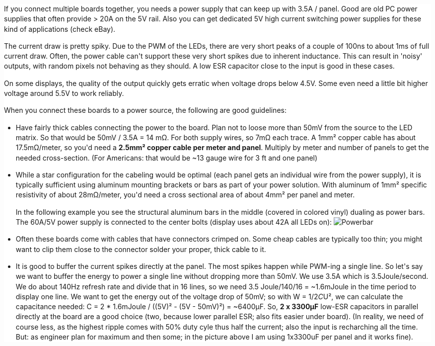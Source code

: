 If you connect multiple boards together, you needs a power supply that can
keep up with 3.5A / panel. Good are old PC power supplies that often
provide > 20A on the 5V rail. Also you can get dedicated 5V high current
switching power supplies for these kind of applications (check eBay).

The current draw is pretty spiky. Due to the PWM of the LEDs, there are very
short peaks of a couple of 100ns to about 1ms of full current draw.
Often, the power cable can't support these very short spikes due to inherent
inductance. This can result in 'noisy' outputs, with random pixels not behaving
as they should. A low ESR capacitor close to the input is good in these cases.

On some displays, the quality of the output quickly gets erratic
when voltage drops below 4.5V. Some even need a little bit higher voltage around
5.5V to work reliably.

When you connect these boards to a power source, the following are good
guidelines:
   - Have fairly thick cables connecting the power to the board.
     Plan not to loose more than 50mV from the source to the LED matrix.
     So that would be 50mV / 3.5A = 14 mΩ. For both supply wires, so 7mΩ
     each trace.
     A 1mm² copper cable has about 17.5mΩ/meter, so you'd need a **2.5mm²
     copper cable per meter and panel**. Multiply by meter and number of
     panels to get the needed cross-section.
     (For Americans: that would be ~13 gauge wire for 3 ft and one panel)

   - While a star configuration for the cabeling would be optimal (each panel gets
     an individual wire from the power supply), it is typically sufficient
     using aluminum mounting brackets or bars as part of
     your power solution. With aluminum of 1mm² specific resistivity of
     about 28mΩ/meter, you'd need a cross sectional area of about 4mm² per panel
     and meter.

     In the following example you see the structural aluminum bars in the middle
     (covered in colored vinyl) dualing as power bars. The 60A/5V power supply is connected
     to the center bolts (display uses about 42A all LEDs on):
     ![Powerbar][powerbar]

   - Often these boards come with cables that have connectors crimped on.
     Some cheap cables are typically too thin; you might want to clip them close to
     the connector solder your proper, thick cable to it.

   - It is good to buffer the current spikes directly at the panel. The most
     spikes happen while PWM-ing a single line.
     So let's say we want to buffer the energy to power a single line without
     dropping more than 50mV. We use 3.5A which is 3.5Joule/second. We do
     about 140Hz refresh rate and divide that in 16 lines, so we need
     3.5 Joule/140/16 = ~1.6mJoule in the time period to display one line.
     We want to get the energy out of the voltage drop of 50mV; so with
     W = 1/2*C*U², we can calculate the capacitance needed:
       C = 2 * 1.6mJoule / ((5V)² - (5V - 50mV)²) = ~6400µF.
     So, **2 x 3300µF** low-ESR capacitors in parallel directly
     at the board are a good choice (two, because lower parallel ESR; also
     fits easier under board).
     (In reality, we need of course less, as the highest ripple comes with
      50% duty cyle thus half the current; also the input is recharching all
      the time. But: as engineer plan for maximum and then some; in the picture
      above I am using 1x3300uF per panel and it works fine).


[hub75]: ./img/hub75.jpg
[hub75-arrow]: ./img/hub75-other.jpg
[hub75-idc]: ./img/idc-hub75-connector.jpg
[matrix64]: ./img/chained-64x64.jpg
[coordinates]: ./img/coordinates.png
[time]: ./img/time-display.jpg
[pp-vid]: ./img/pixelpusher-vid.jpg
[run-vid]: ./img/running-vid.jpg
[powerbar]: ./img/powerbar.jpg
[pixelpush]: https://github.com/hzeller/rpi-matrix-pixelpusher
[sparkfun]: https://www.sparkfun.com/products/12584
[ada]: http://www.adafruit.com/product/1484
[git-submodules]: http://git-scm.com/book/en/Git-Tools-Submodules
[rt-paper]: https://www.osadl.org/fileadmin/dam/rtlws/12/Brown.pdf